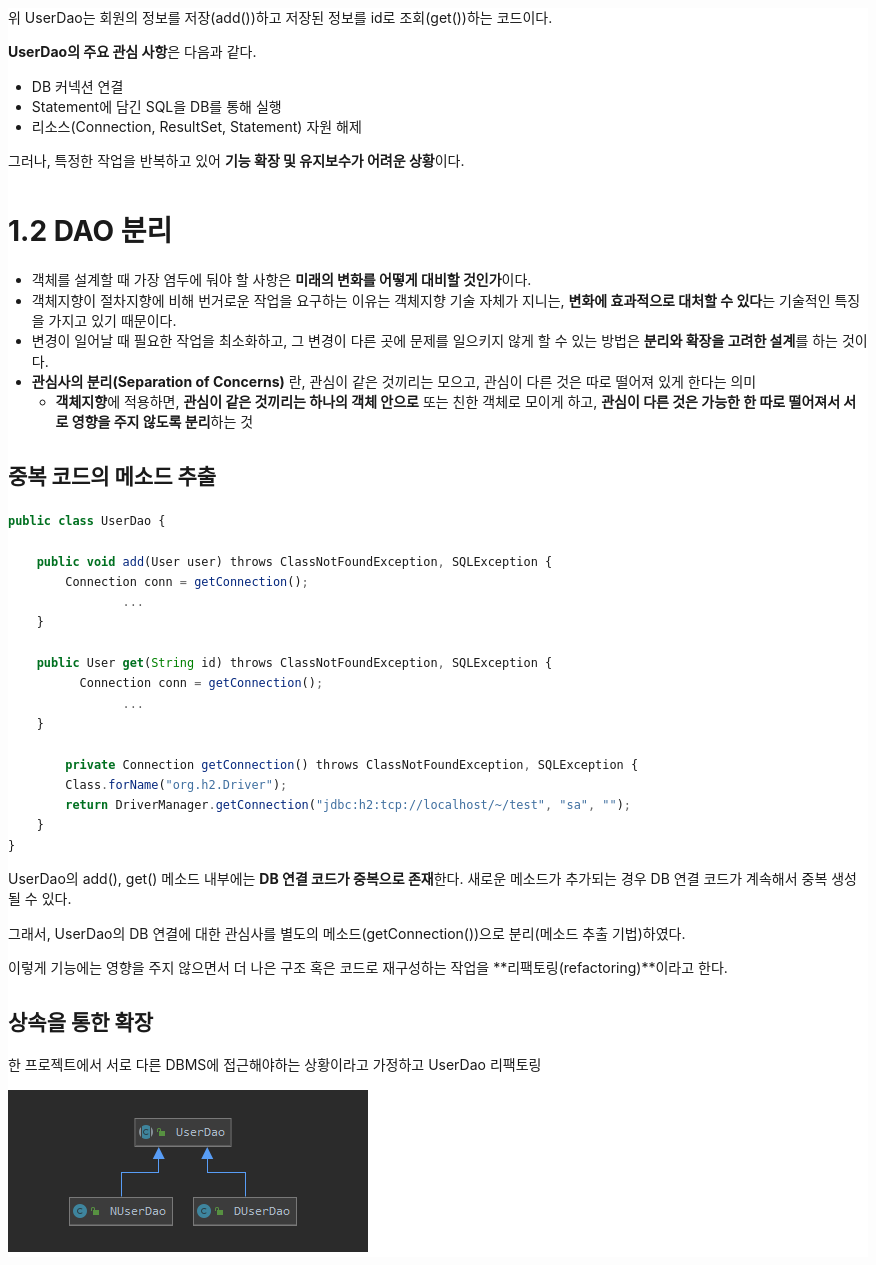 위 UserDao는 회원의 정보를 저장(add())하고 저장된 정보를 id로 조회(get())하는 코드이다.

**UserDao의 주요 관심 사항**은 다음과 같다.

- DB 커넥션 연결
- Statement에 담긴 SQL을 DB를 통해 실행
- 리소스(Connection, ResultSet, Statement) 자원 해제

그러나, 특정한 작업을 반복하고 있어 **기능 확장 및 유지보수가 어려운 상황**이다.

# 1.2 DAO 분리

- 객체를 설계할 때 가장 염두에 둬야 할 사항은 **미래의 변화를 어떻게 대비할 것인가**이다.
- 객체지향이 절차지향에 비해 번거로운 작업을 요구하는 이유는 객체지향 기술 자체가 지니는, **변화에 효과적으로 대처할 수 있다**는 기술적인 특징을 가지고 있기 때문이다.
- 변경이 일어날 때 필요한 작업을 최소화하고, 그 변경이 다른 곳에 문제를 일으키지 않게 할 수 있는 방법은 **분리와 확장을 고려한 설계**를 하는 것이다.
- **관심사의 분리(Separation of Concerns)** 란, 관심이 같은 것끼리는 모으고, 관심이 다른 것은 따로 떨어져 있게 한다는 의미
    - **객체지향**에 적용하면, **관심이 같은 것끼리는 하나의 객체 안으로** 또는 친한 객체로 모이게 하고, **관심이 다른 것은 가능한 한 따로 떨어져서 서로 영향을 주지 않도록 분리**하는 것

## 중복 코드의 메소드 추출

```jsx
public class UserDao {

    public void add(User user) throws ClassNotFoundException, SQLException {
        Connection conn = getConnection();
				...
    }

    public User get(String id) throws ClassNotFoundException, SQLException {
	      Connection conn = getConnection();  
				...
    }

		private Connection getConnection() throws ClassNotFoundException, SQLException {
        Class.forName("org.h2.Driver");
        return DriverManager.getConnection("jdbc:h2:tcp://localhost/~/test", "sa", "");
    }
}
```

UserDao의 add(), get() 메소드 내부에는 **DB 연결 코드가 중복으로 존재**한다. 새로운 메소드가 추가되는 경우 DB 연결 코드가 계속해서 중복 생성될 수 있다. 

그래서, UserDao의 DB 연결에 대한 관심사를 별도의 메소드(getConnection())으로 분리(메소드 추출 기법)하였다. 

이렇게 기능에는 영향을 주지 않으면서 더 나은 구조 혹은 코드로 재구성하는 작업을 **리팩토링(refactoring)**이라고 한다.

## 상속을 통한 확장

한 프로젝트에서 서로 다른 DBMS에 접근해야하는 상황이라고 가정하고 UserDao 리팩토링

![1-1](images/1-1.png)
